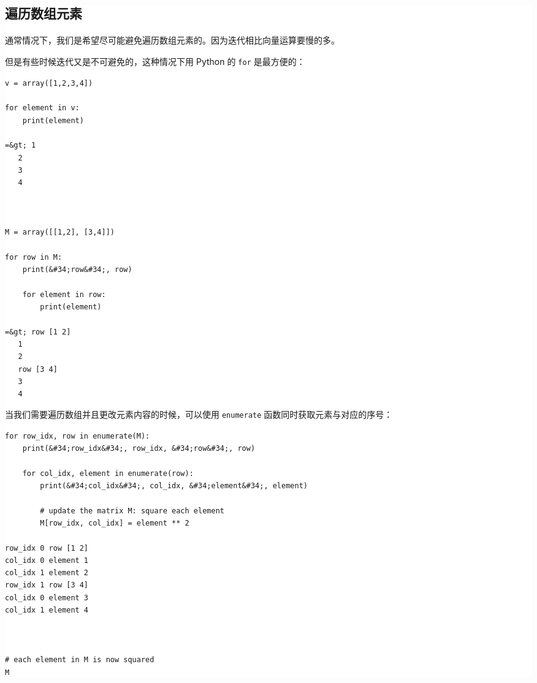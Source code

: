 

## 遍历数组元素

通常情况下，我们是希望尽可能避免遍历数组元素的。因为迭代相比向量运算要慢的多。

但是有些时候迭代又是不可避免的，这种情况下用 Python 的 `for` 是最方便的：


    v = array([1,2,3,4])
    
    for element in v:
        print(element)

    =&gt; 1
       2
       3
       4



    M = array([[1,2], [3,4]])
    
    for row in M:
        print(&#34;row&#34;, row)
        
        for element in row:
            print(element)

    =&gt; row [1 2]
       1
       2
       row [3 4]
       3
       4


当我们需要遍历数组并且更改元素内容的时候，可以使用 `enumerate` 函数同时获取元素与对应的序号：

    for row_idx, row in enumerate(M):
        print(&#34;row_idx&#34;, row_idx, &#34;row&#34;, row)
        
        for col_idx, element in enumerate(row):
            print(&#34;col_idx&#34;, col_idx, &#34;element&#34;, element)
           
            # update the matrix M: square each element
            M[row_idx, col_idx] = element ** 2

    row_idx 0 row [1 2]
    col_idx 0 element 1
    col_idx 1 element 2
    row_idx 1 row [3 4]
    col_idx 0 element 3
    col_idx 1 element 4



    # each element in M is now squared
    M
